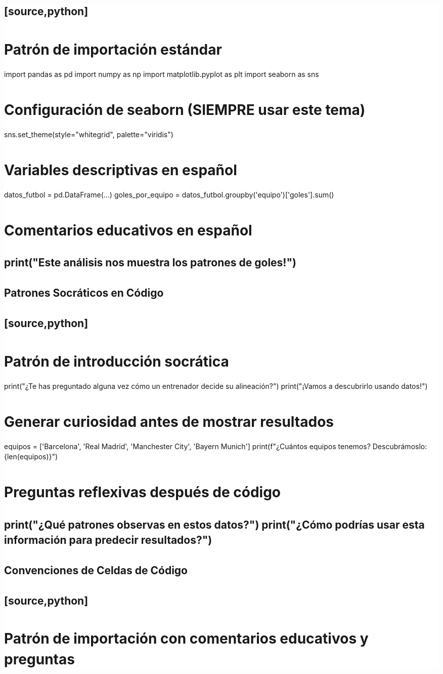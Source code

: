 [source,python]
----
# Patrón de importación estándar
import pandas as pd
import numpy as np
import matplotlib.pyplot as plt
import seaborn as sns

# Configuración de seaborn (SIEMPRE usar este tema)
sns.set_theme(style="whitegrid", palette="viridis")

# Variables descriptivas en español
datos_futbol = pd.DataFrame(...)
goles_por_equipo = datos_futbol.groupby('equipo')['goles'].sum()

# Comentarios educativos en español
print("Este análisis nos muestra los patrones de goles!")
----

Patrones Socráticos en Código
-----------------------------

[source,python]
----
# Patrón de introducción socrática
print("¿Te has preguntado alguna vez cómo un entrenador decide su alineación?")
print("¡Vamos a descubrirlo usando datos!")

# Generar curiosidad antes de mostrar resultados
equipos = ['Barcelona', 'Real Madrid', 'Manchester City', 'Bayern Munich']
print(f"¿Cuántos equipos tenemos? Descubrámoslo: {len(equipos)}")

# Preguntas reflexivas después de código
print("¿Qué patrones observas en estos datos?")
print("¿Cómo podrías usar esta información para predecir resultados?")
----

Convenciones de Celdas de Código
---------------------------------

[source,python]
----
# Patrón de importación con comentarios educativos y preguntas
